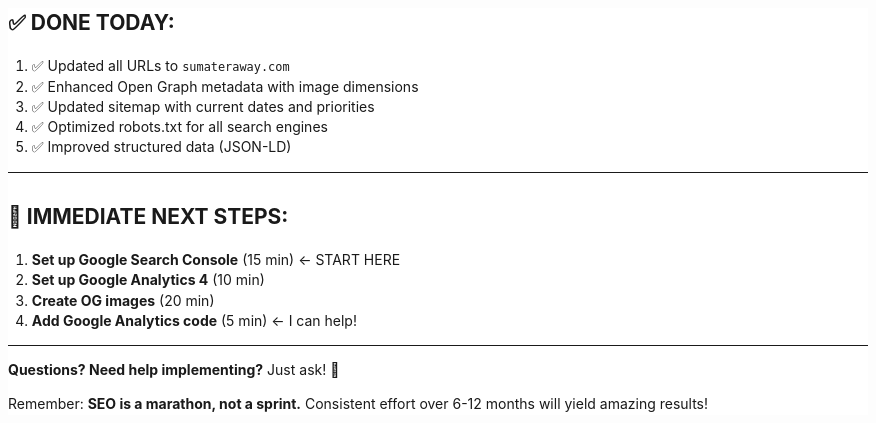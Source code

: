 ## ✅ DONE TODAY:

1. ✅ Updated all URLs to `sumateraway.com`
2. ✅ Enhanced Open Graph metadata with image dimensions
3. ✅ Updated sitemap with current dates and priorities
4. ✅ Optimized robots.txt for all search engines
5. ✅ Improved structured data (JSON-LD)

---

## 🎯 IMMEDIATE NEXT STEPS:

1. **Set up Google Search Console** (15 min) ← START HERE
2. **Set up Google Analytics 4** (10 min)
3. **Create OG images** (20 min)
4. **Add Google Analytics code** (5 min) ← I can help!

---

**Questions? Need help implementing?** Just ask! 🚀

Remember: **SEO is a marathon, not a sprint.** Consistent effort over 6-12 months will yield amazing results!

